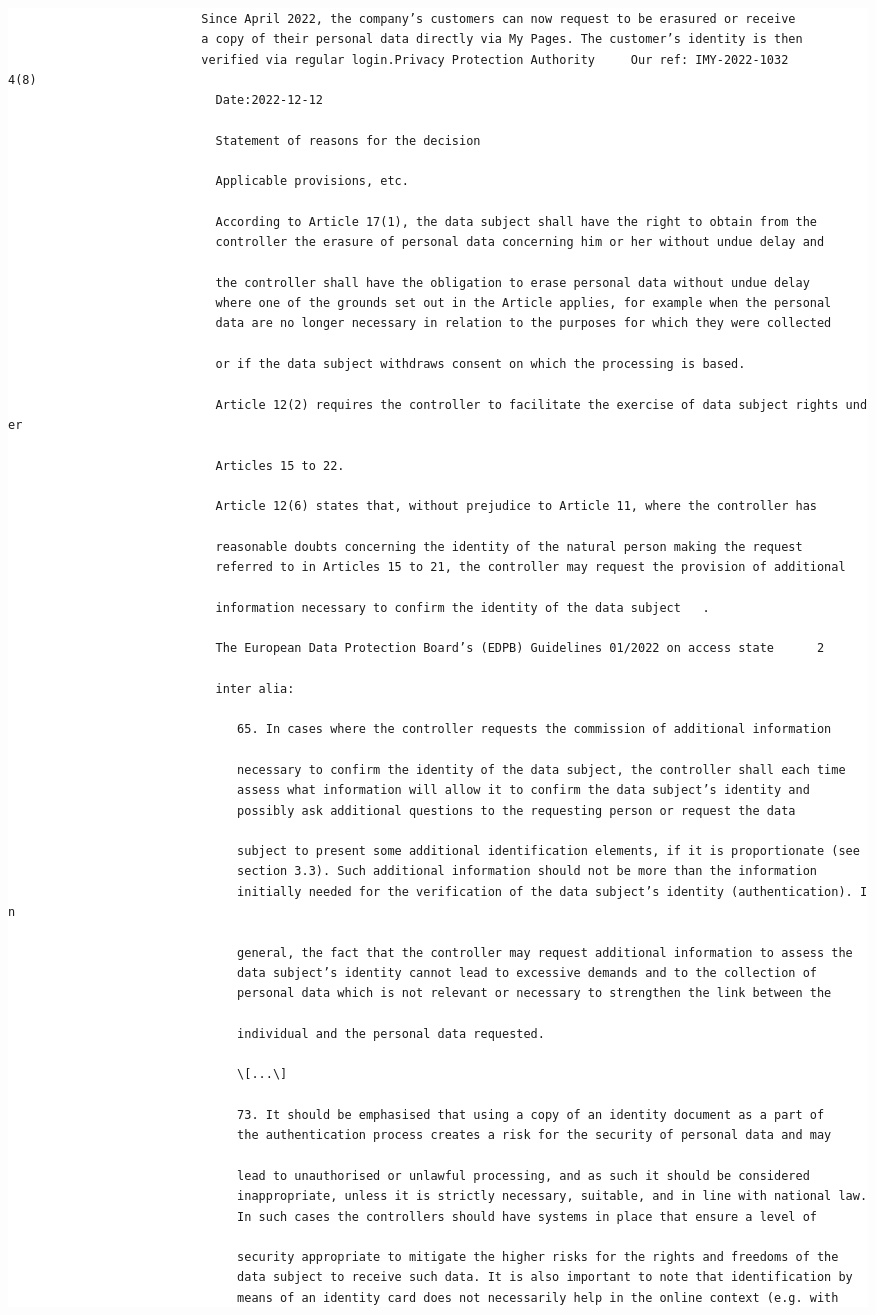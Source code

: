                                Since April 2022, the company’s customers can now request to be erasured or receive
                               a copy of their personal data directly via My Pages. The customer’s identity is then
                               verified via regular login.Privacy Protection Authority     Our ref: IMY-2022-1032                                                                    4(8)
                                 Date:2022-12-12

                                 Statement of reasons for the decision

                                 Applicable provisions, etc.

                                 According to Article 17(1), the data subject shall have the right to obtain from the
                                 controller the erasure of personal data concerning him or her without undue delay and

                                 the controller shall have the obligation to erase personal data without undue delay
                                 where one of the grounds set out in the Article applies, for example when the personal
                                 data are no longer necessary in relation to the purposes for which they were collected

                                 or if the data subject withdraws consent on which the processing is based.

                                 Article 12(2) requires the controller to facilitate the exercise of data subject rights under

                                 Articles 15 to 22.

                                 Article 12(6) states that, without prejudice to Article 11, where the controller has

                                 reasonable doubts concerning the identity of the natural person making the request
                                 referred to in Articles 15 to 21, the controller may request the provision of additional

                                 information necessary to confirm the identity of the data subject   .

                                 The European Data Protection Board’s (EDPB) Guidelines 01/2022 on access state      2

                                 inter alia:

                                    65. In cases where the controller requests the commission of additional information

                                    necessary to confirm the identity of the data subject, the controller shall each time
                                    assess what information will allow it to confirm the data subject’s identity and
                                    possibly ask additional questions to the requesting person or request the data

                                    subject to present some additional identification elements, if it is proportionate (see
                                    section 3.3). Such additional information should not be more than the information
                                    initially needed for the verification of the data subject’s identity (authentication). In

                                    general, the fact that the controller may request additional information to assess the
                                    data subject’s identity cannot lead to excessive demands and to the collection of
                                    personal data which is not relevant or necessary to strengthen the link between the

                                    individual and the personal data requested.

                                    \[...\]

                                    73. It should be emphasised that using a copy of an identity document as a part of
                                    the authentication process creates a risk for the security of personal data and may

                                    lead to unauthorised or unlawful processing, and as such it should be considered
                                    inappropriate, unless it is strictly necessary, suitable, and in line with national law.
                                    In such cases the controllers should have systems in place that ensure a level of

                                    security appropriate to mitigate the higher risks for the rights and freedoms of the
                                    data subject to receive such data. It is also important to note that identification by
                                    means of an identity card does not necessarily help in the online context (e.g. with
